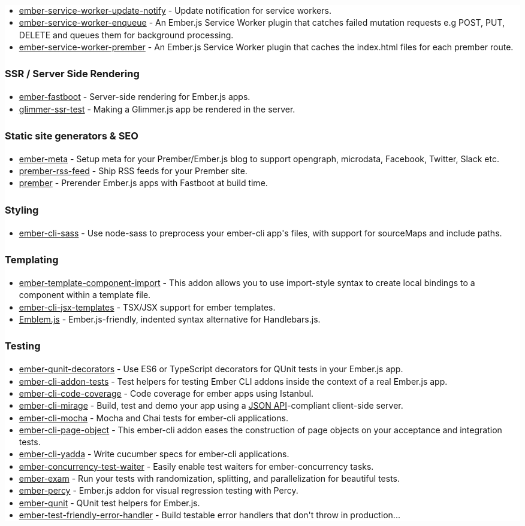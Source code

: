 *   [ember-service-worker-update-notify](https://github.com/topaxi/ember-service-worker-update-notify) - Update notification for service workers.
*   [ember-service-worker-enqueue](https://github.com/The-Don-Himself/ember-service-worker-enqueue) - An Ember.js Service Worker plugin that catches failed mutation requests e.g POST, PUT, DELETE and queues them for background processing.
*   [ember-service-worker-prember](https://github.com/shipshapecode/ember-service-worker-prember) - An Ember.js Service Worker plugin that caches the index.html files for each prember route.

### SSR / Server Side Rendering

*   [ember-fastboot](https://github.com/ember-fastboot/ember-cli-fastboot) - Server-side rendering for Ember.js apps.
*   [glimmer-ssr-test](https://github.com/josemarluedke/glimmer-ssr-test) - Making a Glimmer.js app be rendered in the server.

### Static site generators & SEO

*   [ember-meta](https://github.com/shipshapecode/ember-meta) - Setup meta for your Prember/Ember.js blog to support opengraph, microdata, Facebook, Twitter, Slack etc.
*   [prember-rss-feed](https://github.com/shipshapecode/prember-rss-feed) - Ship RSS feeds for your Prember site.
*   [prember](https://github.com/ef4/prember) - Prerender Ember.js apps with Fastboot at build time.

### Styling

*   [ember-cli-sass](https://github.com/aexmachina/ember-cli-sass) - Use node-sass to preprocess your ember-cli app's files, with support for sourceMaps and include paths.

### Templating

*   [ember-template-component-import](https://github.com/crashco/ember-template-component-import) - This addon allows you to use import-style syntax to create local bindings to a component within a template file.
*   [ember-cli-jsx-templates](https://github.com/lifeart/ember-cli-jsx-templates) - TSX/JSX support for ember templates.
*   [Emblem.js](https://github.com/machty/emblem.js/) - Ember.js-friendly, indented syntax alternative for Handlebars.js.

### Testing

*   [ember-qunit-decorators](https://github.com/mike-north/ember-qunit-decorators) - Use ES6 or TypeScript decorators for QUnit tests in your Ember.js app.
*   [ember-cli-addon-tests](https://github.com/tomdale/ember-cli-addon-tests) - Test helpers for testing Ember CLI addons inside the context of a real Ember.js app.
*   [ember-cli-code-coverage](https://github.com/kategengler/ember-cli-code-coverage) - Code coverage for ember apps using Istanbul.
*   [ember-cli-mirage](http://www.ember-cli-mirage.com/) - Build, test and demo your app using a [JSON API](http://jsonapi.org/)-compliant client-side server.
*   [ember-cli-mocha](https://github.com/ember-cli/ember-cli-mocha) - Mocha and Chai tests for ember-cli applications.
*   [ember-cli-page-object](https://github.com/san650/ember-cli-page-object) - This ember-cli addon eases the construction of page objects on your acceptance and integration tests.
*   [ember-cli-yadda](https://github.com/albertjan/ember-cli-yadda) - Write cucumber specs for ember-cli applications.
*   [ember-concurrency-test-waiter](https://github.com/bendemboski/ember-concurrency-test-waiter) - Easily enable test waiters for ember-concurrency tasks.
*   [ember-exam](https://github.com/trentmwillis/ember-exam) - Run your tests with randomization, splitting, and parallelization for beautiful tests.
*   [ember-percy](https://github.com/percy/ember-percy) - Ember.js addon for visual regression testing with Percy.
*   [ember-qunit](https://github.com/emberjs/ember-qunit) - QUnit test helpers for Ember.js.
*   [ember-test-friendly-error-handler](https://github.com/rwjblue/ember-test-friendly-error-handler) - Build testable error handlers that don't throw in production...